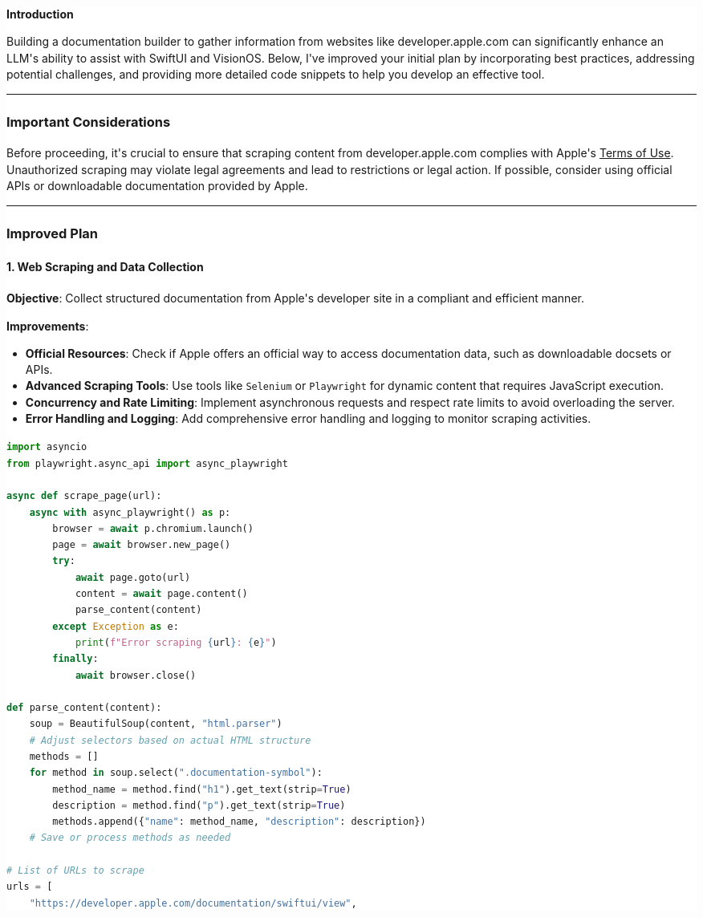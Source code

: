 **Introduction**

Building a documentation builder to gather information from websites like developer.apple.com can significantly enhance an LLM's ability to assist with SwiftUI and VisionOS. Below, I've improved your initial plan by incorporating best practices, addressing potential challenges, and providing more detailed code snippets to help you develop an effective tool.

---

### **Important Considerations**

Before proceeding, it's crucial to ensure that scraping content from developer.apple.com complies with Apple's [Terms of Use](https://developer.apple.com/terms/). Unauthorized scraping may violate legal agreements and lead to restrictions or legal action. If possible, consider using official APIs or downloadable documentation provided by Apple.

---

### **Improved Plan**

#### **1. Web Scraping and Data Collection**

**Objective**: Collect structured documentation from Apple's developer site in a compliant and efficient manner.

**Improvements**:

- **Official Resources**: Check if Apple offers an official way to access documentation data, such as downloadable docsets or APIs.
- **Advanced Scraping Tools**: Use tools like `Selenium` or `Playwright` for dynamic content that requires JavaScript execution.
- **Concurrency and Rate Limiting**: Implement asynchronous requests and respect rate limits to avoid overloading the server.
- **Error Handling and Logging**: Add comprehensive error handling and logging to monitor scraping activities.

```python
import asyncio
from playwright.async_api import async_playwright

async def scrape_page(url):
    async with async_playwright() as p:
        browser = await p.chromium.launch()
        page = await browser.new_page()
        try:
            await page.goto(url)
            content = await page.content()
            parse_content(content)
        except Exception as e:
            print(f"Error scraping {url}: {e}")
        finally:
            await browser.close()

def parse_content(content):
    soup = BeautifulSoup(content, "html.parser")
    # Adjust selectors based on actual HTML structure
    methods = []
    for method in soup.select(".documentation-symbol"):
        method_name = method.find("h1").get_text(strip=True)
        description = method.find("p").get_text(strip=True)
        methods.append({"name": method_name, "description": description})
    # Save or process methods as needed

# List of URLs to scrape
urls = [
    "https://developer.apple.com/documentation/swiftui/view",
```